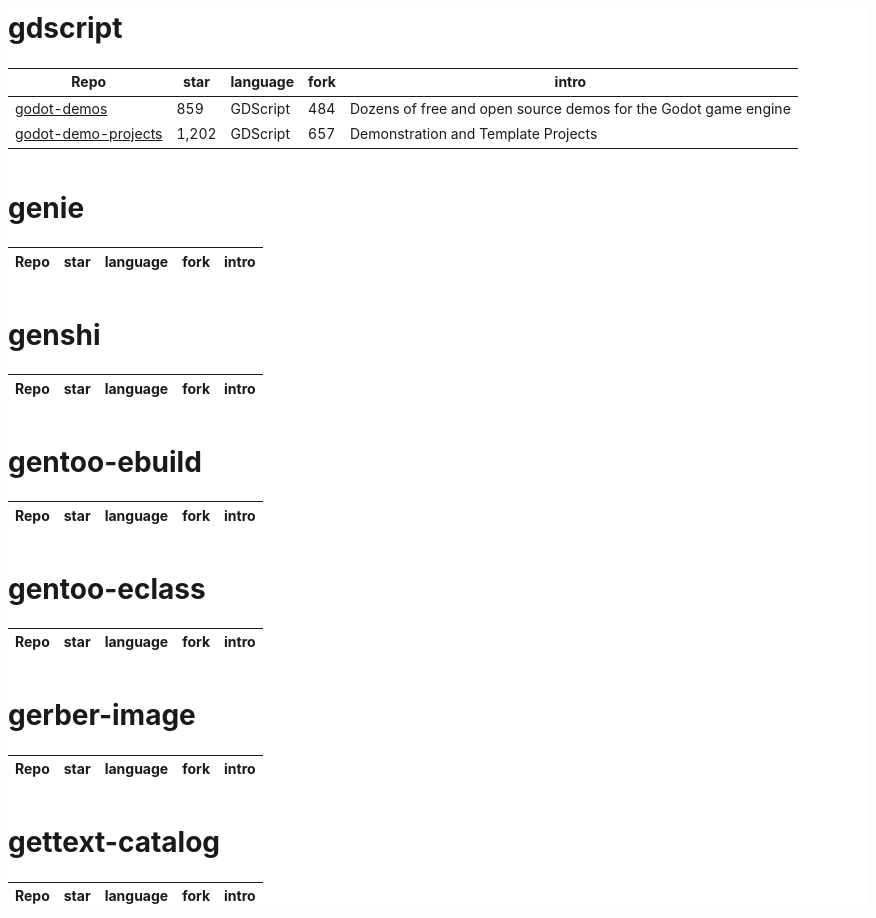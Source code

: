 
# gdscript

Repo|star|language|fork|intro
-|-|-|-|-
[godot-demos](https://github.com/GDQuest/godot-demos)|859|GDScript|484|Dozens of free and open source demos for the Godot game engine
[godot-demo-projects](https://github.com/godotengine/godot-demo-projects)|1,202|GDScript|657|Demonstration and Template Projects


# genie

Repo|star|language|fork|intro
-|-|-|-|-



# genshi

Repo|star|language|fork|intro
-|-|-|-|-



# gentoo-ebuild

Repo|star|language|fork|intro
-|-|-|-|-



# gentoo-eclass

Repo|star|language|fork|intro
-|-|-|-|-



# gerber-image

Repo|star|language|fork|intro
-|-|-|-|-



# gettext-catalog

Repo|star|language|fork|intro
-|-|-|-|-

